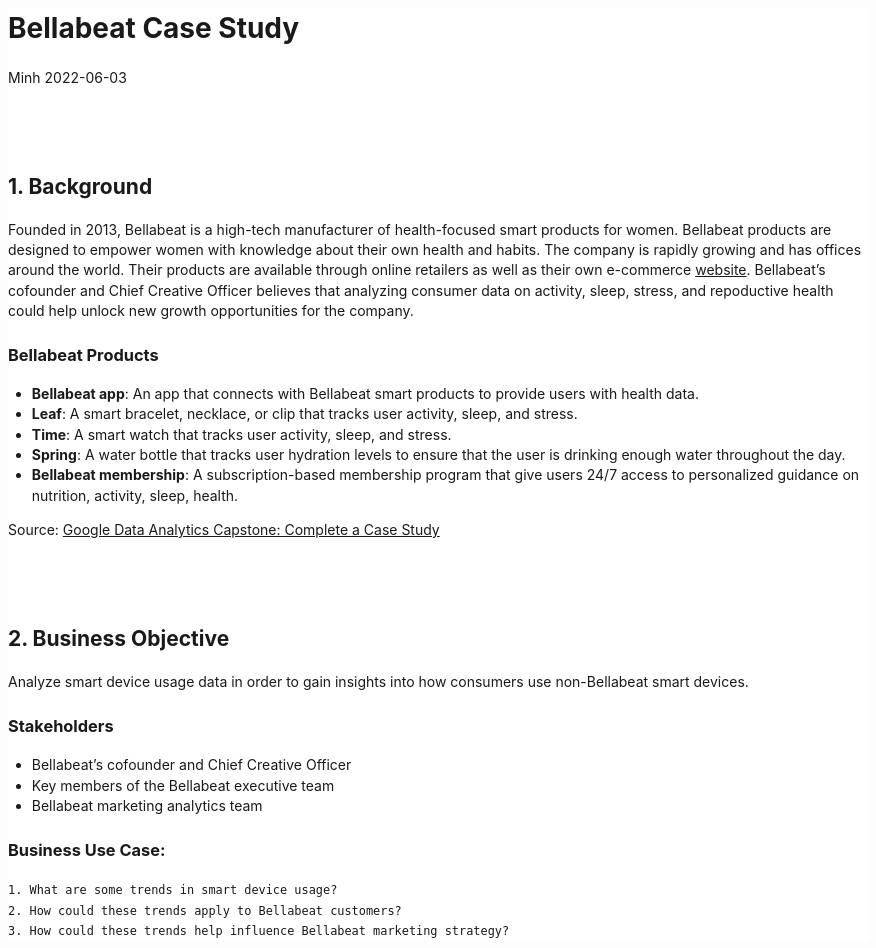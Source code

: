 Bellabeat Case Study
================
Minh
2022-06-03

<br><br>

## 1. Background

Founded in 2013, Bellabeat is a high-tech manufacturer of health-focused
smart products for women. Bellabeat products are designed to empower
women with knowledge about their own health and habits. The company is
rapidly growing and has offices around the world. Their products are
available through online retailers as well as their own e-commerce
[website](https://bellabeat.com). Bellabeat’s cofounder and Chief
Creative Officer believes that analyzing consumer data on activity,
sleep, stress, and repoductive health could help unlock new growth
opportunities for the company.

### Bellabeat Products

-   **Bellabeat app**: An app that connects with Bellabeat smart
    products to provide users with health data.
-   **Leaf**: A smart bracelet, necklace, or clip that tracks user
    activity, sleep, and stress.
-   **Time**: A smart watch that tracks user activity, sleep, and
    stress.
-   **Spring**: A water bottle that tracks user hydration levels to
    ensure that the user is drinking enough water throughout the day.
-   **Bellabeat membership**: A subscription-based membership program
    that give users 24/7 access to personalized guidance on nutrition,
    activity, sleep, health.

Source: [Google Data Analytics Capstone: Complete a Case
Study](https://www.coursera.org/learn/google-data-analytics-capstone?specialization=google-data-analytics)

<br><br>

## 2. Business Objective

Analyze smart device usage data in order to gain insights into how
consumers use non-Bellabeat smart devices.

### Stakeholders

-   Bellabeat’s cofounder and Chief Creative Officer
-   Key members of the Bellabeat executive team
-   Bellabeat marketing analytics team

### Business Use Case:

    1. What are some trends in smart device usage?
    2. How could these trends apply to Bellabeat customers?
    3. How could these trends help influence Bellabeat marketing strategy?
